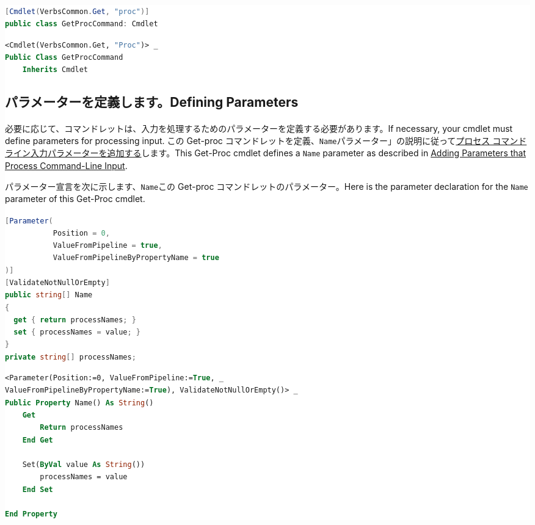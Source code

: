 ```csharp
[Cmdlet(VerbsCommon.Get, "proc")]
public class GetProcCommand: Cmdlet
```

```vb
<Cmdlet(VerbsCommon.Get, "Proc")> _
Public Class GetProcCommand
    Inherits Cmdlet
```

## <a name="defining-parameters"></a><span data-ttu-id="5de2a-125">パラメーターを定義します。</span><span class="sxs-lookup"><span data-stu-id="5de2a-125">Defining Parameters</span></span>

<span data-ttu-id="5de2a-126">必要に応じて、コマンドレットは、入力を処理するためのパラメーターを定義する必要があります。</span><span class="sxs-lookup"><span data-stu-id="5de2a-126">If necessary, your cmdlet must define parameters for processing input.</span></span> <span data-ttu-id="5de2a-127">この Get-proc コマンドレットを定義、`Name`パラメーター」の説明に従って[プロセス コマンド ライン入力パラメーターを追加する](./adding-parameters-that-process-command-line-input.md)します。</span><span class="sxs-lookup"><span data-stu-id="5de2a-127">This Get-Proc cmdlet defines a `Name` parameter as described in [Adding Parameters that Process Command-Line Input](./adding-parameters-that-process-command-line-input.md).</span></span>

<span data-ttu-id="5de2a-128">パラメーター宣言を次に示します、`Name`この Get-proc コマンドレットのパラメーター。</span><span class="sxs-lookup"><span data-stu-id="5de2a-128">Here is the parameter declaration for the `Name` parameter of this Get-Proc cmdlet.</span></span>

```csharp
[Parameter(
           Position = 0,
           ValueFromPipeline = true,
           ValueFromPipelineByPropertyName = true
)]
[ValidateNotNullOrEmpty]
public string[] Name
{
  get { return processNames; }
  set { processNames = value; }
}
private string[] processNames;
```

```vb
<Parameter(Position:=0, ValueFromPipeline:=True, _
ValueFromPipelineByPropertyName:=True), ValidateNotNullOrEmpty()> _
Public Property Name() As String()
    Get
        Return processNames
    End Get

    Set(ByVal value As String())
        processNames = value
    End Set

End Property
```
